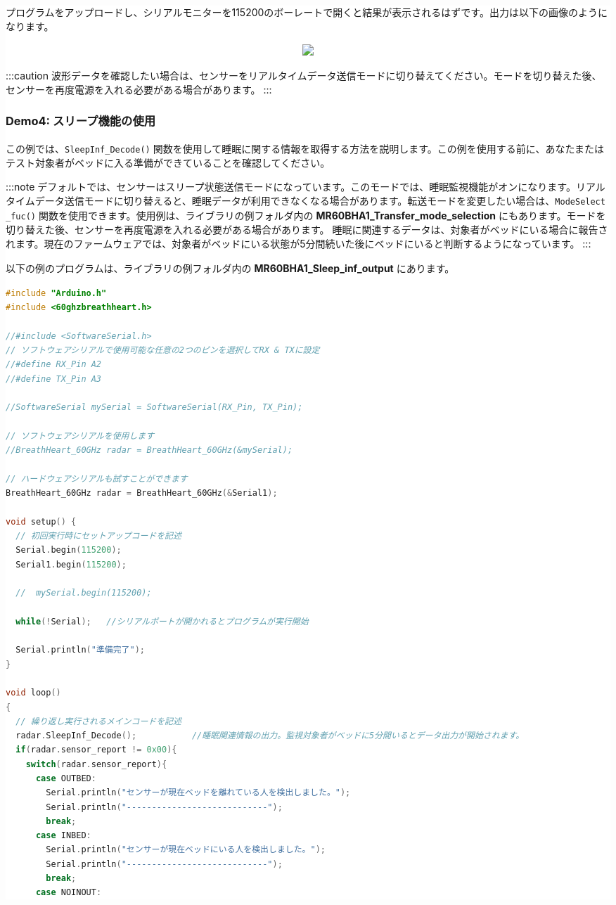 プログラムをアップロードし、シリアルモニターを115200のボーレートで開くと結果が表示されるはずです。出力は以下の画像のようになります。

<div align="center"><img width ="600" src="https://files.seeedstudio.com/wiki/60GHzradar/new_img/4.png"/></div>

:::caution
波形データを確認したい場合は、センサーをリアルタイムデータ送信モードに切り替えてください。モードを切り替えた後、センサーを再度電源を入れる必要がある場合があります。
:::

### Demo4: スリープ機能の使用

この例では、`SleepInf_Decode()` 関数を使用して睡眠に関する情報を取得する方法を説明します。この例を使用する前に、あなたまたはテスト対象者がベッドに入る準備ができていることを確認してください。

:::note
デフォルトでは、センサーはスリープ状態送信モードになっています。このモードでは、睡眠監視機能がオンになります。リアルタイムデータ送信モードに切り替えると、睡眠データが利用できなくなる場合があります。転送モードを変更したい場合は、`ModeSelect_fuc()` 関数を使用できます。使用例は、ライブラリの例フォルダ内の **MR60BHA1_Transfer_mode_selection** にもあります。モードを切り替えた後、センサーを再度電源を入れる必要がある場合があります。
睡眠に関連するデータは、対象者がベッドにいる場合に報告されます。現在のファームウェアでは、対象者がベッドにいる状態が5分間続いた後にベッドにいると判断するようになっています。
:::

以下の例のプログラムは、ライブラリの例フォルダ内の **MR60BHA1_Sleep_inf_output** にあります。

```c
#include "Arduino.h"
#include <60ghzbreathheart.h>

//#include <SoftwareSerial.h>
// ソフトウェアシリアルで使用可能な任意の2つのピンを選択してRX & TXに設定
//#define RX_Pin A2
//#define TX_Pin A3

//SoftwareSerial mySerial = SoftwareSerial(RX_Pin, TX_Pin);

// ソフトウェアシリアルを使用します
//BreathHeart_60GHz radar = BreathHeart_60GHz(&mySerial);

// ハードウェアシリアルも試すことができます
BreathHeart_60GHz radar = BreathHeart_60GHz(&Serial1);

void setup() {
  // 初回実行時にセットアップコードを記述
  Serial.begin(115200);
  Serial1.begin(115200);

  //  mySerial.begin(115200);

  while(!Serial);   //シリアルポートが開かれるとプログラムが実行開始

  Serial.println("準備完了");
}

void loop()
{
  // 繰り返し実行されるメインコードを記述
  radar.SleepInf_Decode();           //睡眠関連情報の出力。監視対象者がベッドに5分間いるとデータ出力が開始されます。
  if(radar.sensor_report != 0x00){
    switch(radar.sensor_report){
      case OUTBED:
        Serial.println("センサーが現在ベッドを離れている人を検出しました。");
        Serial.println("----------------------------");
        break;
      case INBED:
        Serial.println("センサーが現在ベッドにいる人を検出しました。");
        Serial.println("----------------------------");
        break;
      case NOINOUT:
```